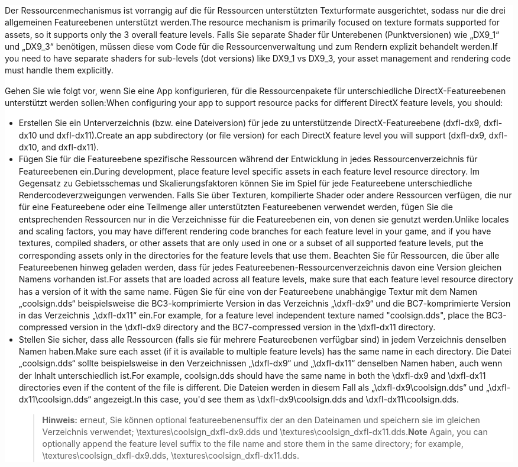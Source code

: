 <span data-ttu-id="b179a-220">Der Ressourcenmechanismus ist vorrangig auf die für Ressourcen unterstützten Texturformate ausgerichtet, sodass nur die drei allgemeinen Featureebenen unterstützt werden.</span><span class="sxs-lookup"><span data-stu-id="b179a-220">The resource mechanism is primarily focused on texture formats supported for assets, so it supports only the 3 overall feature levels.</span></span> <span data-ttu-id="b179a-221">Falls Sie separate Shader für Unterebenen (Punktversionen) wie „DX9\_1“ und „DX9\_3“ benötigen, müssen diese vom Code für die Ressourcenverwaltung und zum Rendern explizit behandelt werden.</span><span class="sxs-lookup"><span data-stu-id="b179a-221">If you need to have separate shaders for sub-levels (dot versions) like DX9\_1 vs DX9\_3, your asset management and rendering code must handle them explicitly.</span></span>

<span data-ttu-id="b179a-222">Gehen Sie wie folgt vor, wenn Sie eine App konfigurieren, für die Ressourcenpakete für unterschiedliche DirectX-Featureebenen unterstützt werden sollen:</span><span class="sxs-lookup"><span data-stu-id="b179a-222">When configuring your app to support resource packs for different DirectX feature levels, you should:</span></span>

-   <span data-ttu-id="b179a-223">Erstellen Sie ein Unterverzeichnis (bzw. eine Dateiversion) für jede zu unterstützende DirectX-Featureebene (dxfl-dx9, dxfl-dx10 und dxfl-dx11).</span><span class="sxs-lookup"><span data-stu-id="b179a-223">Create an app subdirectory (or file version) for each DirectX feature level you will support (dxfl-dx9, dxfl-dx10, and dxfl-dx11).</span></span>
-   <span data-ttu-id="b179a-224">Fügen Sie für die Featureebene spezifische Ressourcen während der Entwicklung in jedes Ressourcenverzeichnis für Featureebenen ein.</span><span class="sxs-lookup"><span data-stu-id="b179a-224">During development, place feature level specific assets in each feature level resource directory.</span></span> <span data-ttu-id="b179a-225">Im Gegensatz zu Gebietsschemas und Skalierungsfaktoren können Sie im Spiel für jede Featureebene unterschiedliche Rendercodeverzweigungen verwenden. Falls Sie über Texturen, kompilierte Shader oder andere Ressourcen verfügen, die nur für eine Featureebene oder eine Teilmenge aller unterstützten Featureebenen verwendet werden, fügen Sie die entsprechenden Ressourcen nur in die Verzeichnisse für die Featureebenen ein, von denen sie genutzt werden.</span><span class="sxs-lookup"><span data-stu-id="b179a-225">Unlike locales and scaling factors, you may have different rendering code branches for each feature level in your game, and if you have textures, compiled shaders, or other assets that are only used in one or a subset of all supported feature levels, put the corresponding assets only in the directories for the feature levels that use them.</span></span> <span data-ttu-id="b179a-226">Beachten Sie für Ressourcen, die über alle Featureebenen hinweg geladen werden, dass für jedes Featureebenen-Ressourcenverzeichnis davon eine Version gleichen Namens vorhanden ist.</span><span class="sxs-lookup"><span data-stu-id="b179a-226">For assets that are loaded across all feature levels, make sure that each feature level resource directory has a version of it with the same name.</span></span> <span data-ttu-id="b179a-227">Fügen Sie für eine von der Featureebene unabhängige Textur mit dem Namen „coolsign.dds“ beispielsweise die BC3-komprimierte Version in das Verzeichnis „\\dxfl-dx9“ und die BC7-komprimierte Version in das Verzeichnis „\\dxfl-dx11“ ein.</span><span class="sxs-lookup"><span data-stu-id="b179a-227">For example, for a feature level independent texture named "coolsign.dds", place the BC3-compressed version in the \\dxfl-dx9 directory and the BC7-compressed version in the \\dxfl-dx11 directory.</span></span>
-   <span data-ttu-id="b179a-228">Stellen Sie sicher, dass alle Ressourcen (falls sie für mehrere Featureebenen verfügbar sind) in jedem Verzeichnis denselben Namen haben.</span><span class="sxs-lookup"><span data-stu-id="b179a-228">Make sure each asset (if it is available to multiple feature levels) has the same name in each directory.</span></span> <span data-ttu-id="b179a-229">Die Datei „coolsign.dds“ sollte beispielsweise in den Verzeichnissen „\\dxfl-dx9“ und „\\dxfl-dx11“ denselben Namen haben, auch wenn der Inhalt unterschiedlich ist.</span><span class="sxs-lookup"><span data-stu-id="b179a-229">For example, coolsign.dds should have the same name in both the \\dxfl-dx9 and \\dxfl-dx11 directories even if the content of the file is different.</span></span> <span data-ttu-id="b179a-230">Die Dateien werden in diesem Fall als „\\dxfl-dx9\\coolsign.dds“ und „\\dxfl-dx11\\coolsign.dds“ angezeigt.</span><span class="sxs-lookup"><span data-stu-id="b179a-230">In this case, you'd see them as \\dxfl-dx9\\coolsign.dds and \\dxfl-dx11\\coolsign.dds.</span></span>
    > <span data-ttu-id="b179a-231">**Hinweis:**  erneut, Sie können optional featureebenensuffix der an den Dateinamen und speichern sie im gleichen Verzeichnis verwendet; \\textures\\coolsign\_dxfl-dx9.dds und \\textures\\coolsign\_dxfl-dx11.dds.</span><span class="sxs-lookup"><span data-stu-id="b179a-231">**Note** Again, you can optionally append the feature level suffix to the file name and store them in the same directory; for example, \\textures\\coolsign\_dxfl-dx9.dds, \\textures\\coolsign\_dxfl-dx11.dds.</span></span>
